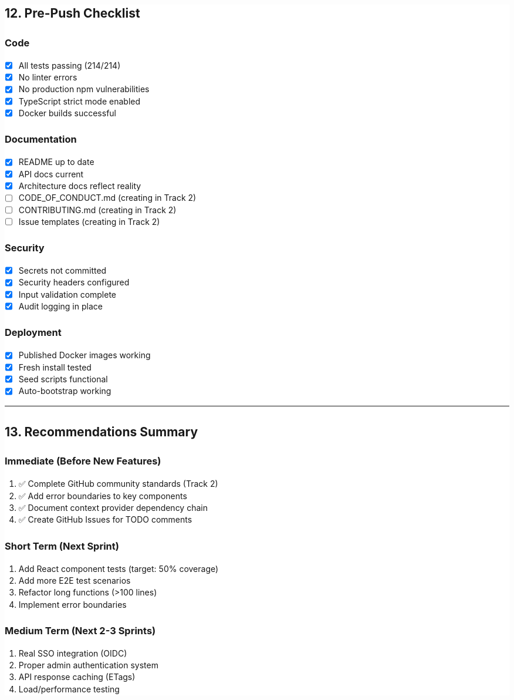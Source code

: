 ## 12. Pre-Push Checklist

### Code
- [x] All tests passing (214/214)
- [x] No linter errors
- [x] No production npm vulnerabilities
- [x] TypeScript strict mode enabled
- [x] Docker builds successful

### Documentation
- [x] README up to date
- [x] API docs current
- [x] Architecture docs reflect reality
- [ ] CODE_OF_CONDUCT.md (creating in Track 2)
- [ ] CONTRIBUTING.md (creating in Track 2)
- [ ] Issue templates (creating in Track 2)

### Security
- [x] Secrets not committed
- [x] Security headers configured
- [x] Input validation complete
- [x] Audit logging in place

### Deployment
- [x] Published Docker images working
- [x] Fresh install tested
- [x] Seed scripts functional
- [x] Auto-bootstrap working

---

## 13. Recommendations Summary

### Immediate (Before New Features)
1. ✅ Complete GitHub community standards (Track 2)
2. ✅ Add error boundaries to key components
3. ✅ Document context provider dependency chain
4. ✅ Create GitHub Issues for TODO comments

### Short Term (Next Sprint)
1. Add React component tests (target: 50% coverage)
2. Add more E2E test scenarios
3. Refactor long functions (>100 lines)
4. Implement error boundaries

### Medium Term (Next 2-3 Sprints)
1. Real SSO integration (OIDC)
2. Proper admin authentication system
3. API response caching (ETags)
4. Load/performance testing
